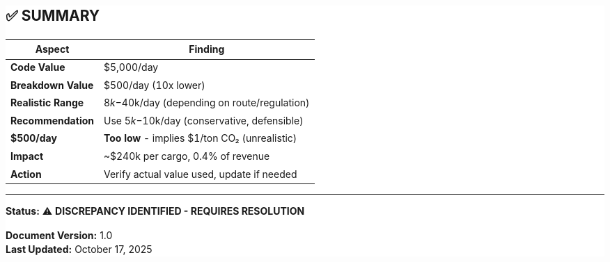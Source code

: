 
## ✅ SUMMARY

| Aspect | Finding |
|--------|---------|
| **Code Value** | $5,000/day |
| **Breakdown Value** | $500/day (10x lower) |
| **Realistic Range** | $8k-$40k/day (depending on route/regulation) |
| **Recommendation** | Use $5k-$10k/day (conservative, defensible) |
| **$500/day** | **Too low** - implies $1/ton CO₂ (unrealistic) |
| **Impact** | ~$240k per cargo, 0.4% of revenue |
| **Action** | Verify actual value used, update if needed |

---

**Status:** ⚠️ **DISCREPANCY IDENTIFIED - REQUIRES RESOLUTION**

**Document Version:** 1.0  
**Last Updated:** October 17, 2025

